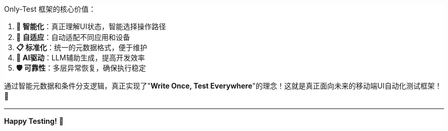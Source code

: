 Only-Test 框架的核心价值：

1. **🧠 智能化**：真正理解UI状态，智能选择操作路径
2. **🔄 自适应**：自动适配不同应用和设备
3. **📋 标准化**：统一的元数据格式，便于维护
4. **🤖 AI驱动**：LLM辅助生成，提高开发效率
5. **🛡️ 可靠性**：多层异常恢复，确保执行稳定

通过智能元数据和条件分支逻辑，真正实现了"**Write Once, Test Everywhere**"的理念！这就是真正面向未来的移动端UI自动化测试框架！🚀

---

**Happy Testing!** 🎯